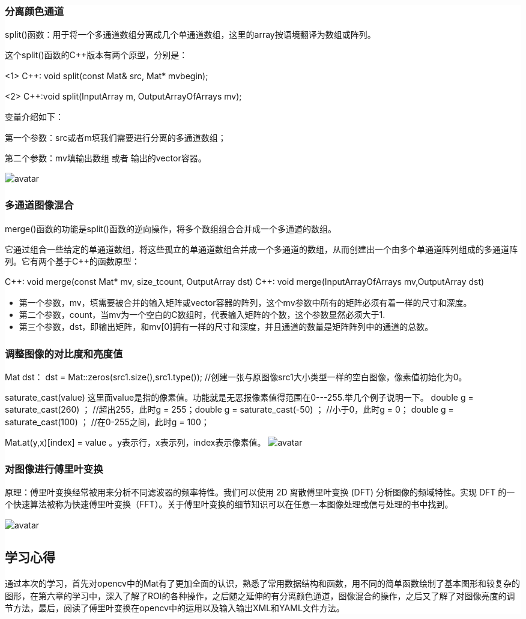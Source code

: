 
### 分离颜色通道
split()函数：用于将一个多通道数组分离成几个单通道数组，这里的array按语境翻译为数组或阵列。

这个split()函数的C++版本有两个原型，分别是：

<1> C++: void split(const Mat& src, Mat* mvbegin);

<2> C++:void split(InputArray m, OutputArrayOfArrays mv);

变量介绍如下：

第一个参数：src或者m填我们需要进行分离的多通道数组；

第二个参数：mv填输出数组  或者  输出的vector容器。

![avatar](https://note.youdao.com/yws/api/personal/file/FA47891A7970461AB2AA24B4C069EEE4?method=download&shareKey=27db1112532f7f96a79d0122078ab6c0)

### 多通道图像混合

merge()函数的功能是split()函数的逆向操作，将多个数组组合合并成一个多通道的数组。

它通过组合一些给定的单通道数组，将这些孤立的单通道数组合并成一个多通道的数组，从而创建出一个由多个单通道阵列组成的多通道阵列。它有两个基于C++的函数原型：

C++: void merge(const Mat* mv, size_tcount, OutputArray dst)
C++: void merge(InputArrayOfArrays mv,OutputArray dst)

* 第一个参数，mv，填需要被合并的输入矩阵或vector容器的阵列，这个mv参数中所有的矩阵必须有着一样的尺寸和深度。
* 第二个参数，count，当mv为一个空白的C数组时，代表输入矩阵的个数，这个参数显然必须大于1.
* 第三个参数，dst，即输出矩阵，和mv[0]拥有一样的尺寸和深度，并且通道的数量是矩阵阵列中的通道的总数。

### 调整图像的对比度和亮度值
Mat dst：
dst = Mat::zeros(src1.size(),src1.type());  //创建一张与原图像src1大小类型一样的空白图像，像素值初始化为0。

saturate_cast<uchar>(value) 
这里面value是指的像素值。功能就是无恶报像素值得范围在0---255.举几个例子说明一下。
double g = saturate_cast<uchar>(260) ；   //超出255，此时g = 255；double g = saturate_cast<uchar>(-50) ；    //小于0，此时g = 0；
double g = saturate_cast<uchar>(100) ；   //在0-255之间，此时g = 100；

Mat.at<Vec3b>(y,x)[index] = value  。y表示行，x表示列，index表示像素值。
![avatar](https://note.youdao.com/yws/api/personal/file/A1A240354D754949AA00AB85C82258B4?method=download&shareKey=cfd3e2e2178368d38440a65493e10f43)

### 对图像进行傅里叶变换
原理：傅里叶变换经常被用来分析不同滤波器的频率特性。我们可以使用 2D 离散傅里叶变换 (DFT) 分析图像的频域特性。实现 DFT 的一个快速算法被称为快速傅里叶变换（FFT）。关于傅里叶变换的细节知识可以在任意一本图像处理或信号处理的书中找到。 

![avatar](https://note.youdao.com/yws/api/personal/file/3B3F6BB245A24BDDBCDBE4C33D19A7DD?method=download&shareKey=e2c465da9f6c2c3c3f08e2fcf7135d47)

## 学习心得
通过本次的学习，首先对opencv中的Mat有了更加全面的认识，熟悉了常用数据结构和函数，用不同的简单函数绘制了基本图形和较复杂的图形，在第六章的学习中，深入了解了ROI的各种操作，之后随之延伸的有分离颜色通道，图像混合的操作，之后又了解了对图像亮度的调节方法，最后，阅读了傅里叶变换在opencv中的运用以及输入输出XML和YAML文件方法。